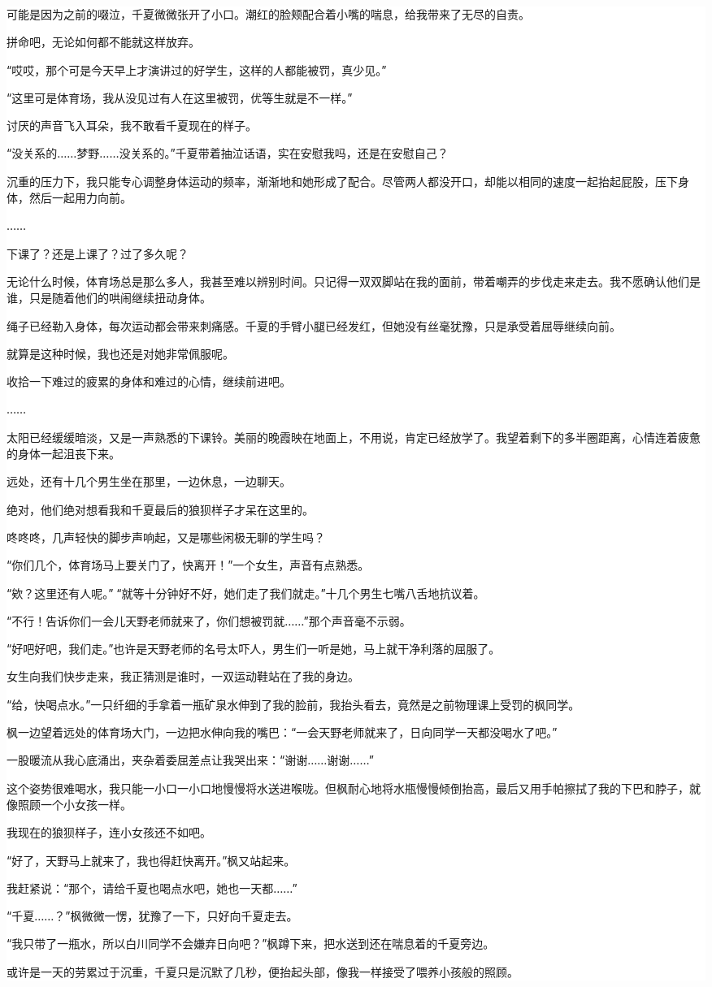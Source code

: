 可能是因为之前的啜泣，千夏微微张开了小口。潮红的脸颊配合着小嘴的喘息，给我带来了无尽的自责。

拼命吧，无论如何都不能就这样放弃。

“哎哎，那个可是今天早上才演讲过的好学生，这样的人都能被罚，真少见。”

“这里可是体育场，我从没见过有人在这里被罚，优等生就是不一样。”

讨厌的声音飞入耳朵，我不敢看千夏现在的样子。

“没关系的……梦野……没关系的。”千夏带着抽泣话语，实在安慰我吗，还是在安慰自己？

沉重的压力下，我只能专心调整身体运动的频率，渐渐地和她形成了配合。尽管两人都没开口，却能以相同的速度一起抬起屁股，压下身体，然后一起用力向前。

……

下课了？还是上课了？过了多久呢？

无论什么时候，体育场总是那么多人，我甚至难以辨别时间。只记得一双双脚站在我的面前，带着嘲弄的步伐走来走去。我不愿确认他们是谁，只是随着他们的哄闹继续扭动身体。

绳子已经勒入身体，每次运动都会带来刺痛感。千夏的手臂小腿已经发红，但她没有丝毫犹豫，只是承受着屈辱继续向前。

就算是这种时候，我也还是对她非常佩服呢。

收拾一下难过的疲累的身体和难过的心情，继续前进吧。

……

太阳已经缓缓暗淡，又是一声熟悉的下课铃。美丽的晚霞映在地面上，不用说，肯定已经放学了。我望着剩下的多半圈距离，心情连着疲惫的身体一起沮丧下来。

远处，还有十几个男生坐在那里，一边休息，一边聊天。

绝对，他们绝对想看我和千夏最后的狼狈样子才呆在这里的。

咚咚咚，几声轻快的脚步声响起，又是哪些闲极无聊的学生吗？

“你们几个，体育场马上要关门了，快离开！”一个女生，声音有点熟悉。

“欸？这里还有人呢。” “就等十分钟好不好，她们走了我们就走。”十几个男生七嘴八舌地抗议着。

“不行！告诉你们一会儿天野老师就来了，你们想被罚就……”那个声音毫不示弱。

“好吧好吧，我们走。”也许是天野老师的名号太吓人，男生们一听是她，马上就干净利落的屈服了。

女生向我们快步走来，我正猜测是谁时，一双运动鞋站在了我的身边。

“给，快喝点水。”一只纤细的手拿着一瓶矿泉水伸到了我的脸前，我抬头看去，竟然是之前物理课上受罚的枫同学。

枫一边望着远处的体育场大门，一边把水伸向我的嘴巴：“一会天野老师就来了，日向同学一天都没喝水了吧。”

一股暖流从我心底涌出，夹杂着委屈差点让我哭出来：“谢谢……谢谢……”

这个姿势很难喝水，我只能一小口一小口地慢慢将水送进喉咙。但枫耐心地将水瓶慢慢倾倒抬高，最后又用手帕擦拭了我的下巴和脖子，就像照顾一个小女孩一样。

我现在的狼狈样子，连小女孩还不如吧。

“好了，天野马上就来了，我也得赶快离开。”枫又站起来。

我赶紧说：“那个，请给千夏也喝点水吧，她也一天都……”

“千夏……？”枫微微一愣，犹豫了一下，只好向千夏走去。

“我只带了一瓶水，所以白川同学不会嫌弃日向吧？”枫蹲下来，把水送到还在喘息着的千夏旁边。

或许是一天的劳累过于沉重，千夏只是沉默了几秒，便抬起头部，像我一样接受了喂养小孩般的照顾。
